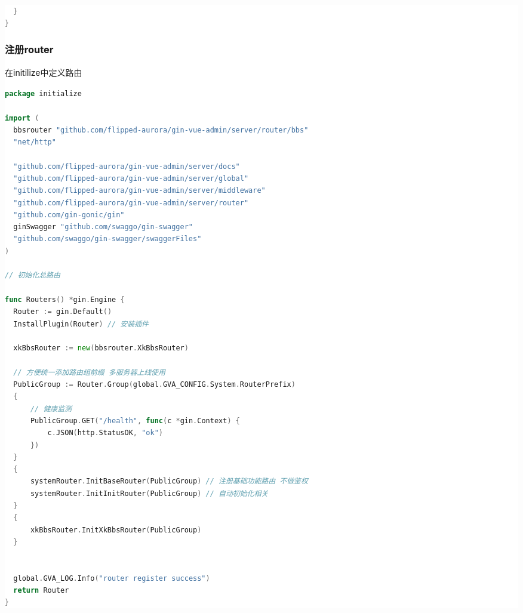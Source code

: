  ```go
  	}
  }
  
  ```

  

  ### 注册router

  在initilize中定义路由

  ```go
  package initialize
  
  import (
  	bbsrouter "github.com/flipped-aurora/gin-vue-admin/server/router/bbs"
  	"net/http"
  
  	"github.com/flipped-aurora/gin-vue-admin/server/docs"
  	"github.com/flipped-aurora/gin-vue-admin/server/global"
  	"github.com/flipped-aurora/gin-vue-admin/server/middleware"
  	"github.com/flipped-aurora/gin-vue-admin/server/router"
  	"github.com/gin-gonic/gin"
  	ginSwagger "github.com/swaggo/gin-swagger"
  	"github.com/swaggo/gin-swagger/swaggerFiles"
  )
  
  // 初始化总路由
  
  func Routers() *gin.Engine {
  	Router := gin.Default()
  	InstallPlugin(Router) // 安装插件
  
  	xkBbsRouter := new(bbsrouter.XkBbsRouter)
  
  	// 方便统一添加路由组前缀 多服务器上线使用
  	PublicGroup := Router.Group(global.GVA_CONFIG.System.RouterPrefix)
  	{
  		// 健康监测
  		PublicGroup.GET("/health", func(c *gin.Context) {
  			c.JSON(http.StatusOK, "ok")
  		})
  	}
  	{
  		systemRouter.InitBaseRouter(PublicGroup) // 注册基础功能路由 不做鉴权
  		systemRouter.InitInitRouter(PublicGroup) // 自动初始化相关
  	}
  	{
  		xkBbsRouter.InitXkBbsRouter(PublicGroup)
  	}
  
  	
  	global.GVA_LOG.Info("router register success")
  	return Router
  }
  
  ```
